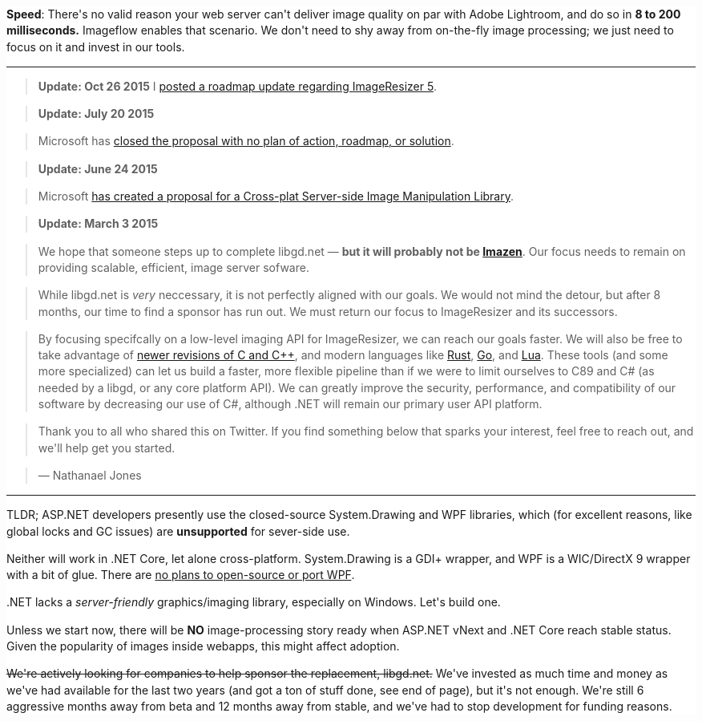 **Speed**: There's no valid reason your web server can't deliver image quality on par with Adobe Lightroom, and do so in **8 to 200 milliseconds.** Imageflow enables that scenario. We don't need to shy away from on-the-fly image processing; we just need to focus on it and invest in our tools.


----

> **Update: Oct 26 2015**
> I [posted a roadmap update regarding ImageResizer 5](https://github.com/imazen/resizer/issues/116#issuecomment-151259181). 

> **Update: July 20 2015**

> Microsoft has [closed the proposal with no plan of action, roadmap, or solution](https://github.com/dotnet/corefx/issues/2020#event-360344181).

> **Update: June 24 2015**

> Microsoft [has created a proposal for a Cross-plat Server-side Image Manipulation Library](https://github.com/dotnet/corefx/issues/2020). 


> **Update: March 3 2015** 

> We hope that someone steps up to complete libgd.net &mdash; **but it will probably not be [Imazen](http://imazen.io)**. Our focus needs to remain on providing scalable, efficient, image server sofware.  

> While libgd.net is *very* neccessary, it is not perfectly aligned with our goals. We would not mind the detour, but after 8 months, our time to find a sponsor has run out. We must return our focus to ImageResizer and its successors. 

> By focusing specifcally on a low-level imaging API for ImageResizer, we can reach our goals faster. We will also be free to take advantage of [newer revisions of C and C++](https://en.wikipedia.org/wiki/C%2B%2B14), and modern languages like [Rust](http://www.rust-lang.org/), [Go](https://golang.org/), and [Lua](http://www.lua.org/). These tools (and some more specialized) can let us build a faster, more flexible pipeline than if we were to limit ourselves to C89 and C# (as needed by a libgd, or any core platform API). We can greatly improve the security, performance, and compatibility of our software by decreasing our use of C#, although .NET will remain our primary user API platform.

> Thank you to all who shared this on Twitter. If you find something below that sparks your interest, feel free to reach out, and we'll help get you started. 

> &mdash; Nathanael Jones

----

TLDR; ASP.NET developers presently use the closed-source System.Drawing and WPF libraries, which (for excellent reasons, like global locks and GC issues) are **unsupported** for sever-side use.

Neither will work in .NET Core, let alone cross-platform. System.Drawing is a GDI+ wrapper, and WPF is a  WIC/DirectX 9 wrapper with a bit of glue. There are [no plans to open-source or port  WPF](http://channel9.msdn.com/Blogs/DevRadio/The-Future-of-WPF).

.NET lacks a *server-friendly* graphics/imaging library, especially on Windows. Let's build one.

Unless we start now, there will be **NO** image-processing story ready when ASP.NET vNext and .NET Core reach stable status. Given the popularity of images inside webapps, this might affect adoption. 

~~We're actively looking for companies to help sponsor the replacement, libgd.net.~~  We've invested as much time and money as we've had available for the last two years (and got a ton of stuff done, see end of page), but it's not enough. We're still 6 aggressive months away from beta and 12 months away from stable, and we've had to stop development for funding reasons.
